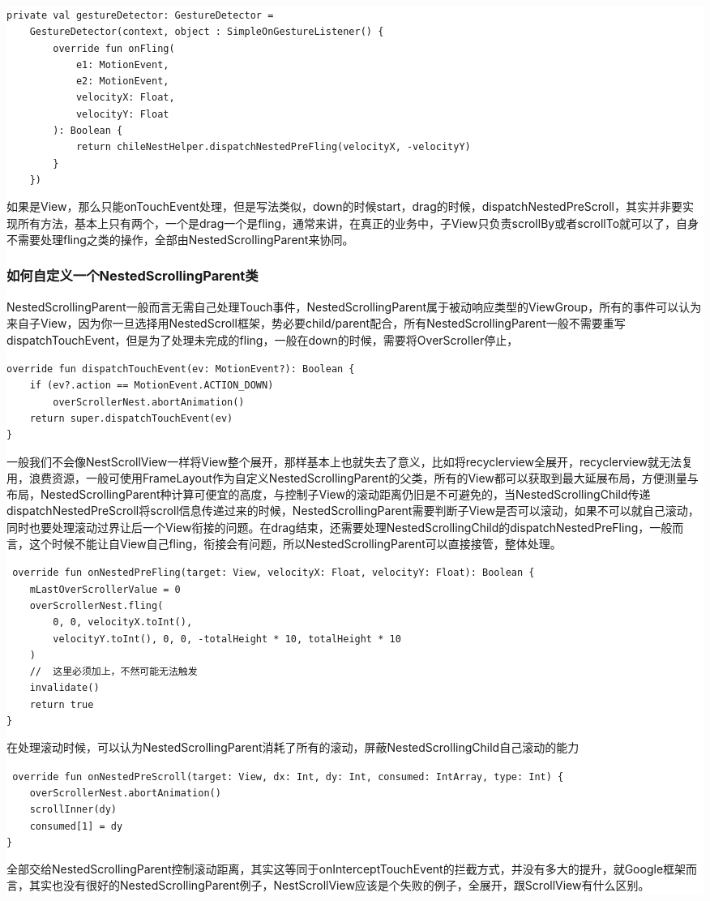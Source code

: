     private val gestureDetector: GestureDetector =
        GestureDetector(context, object : SimpleOnGestureListener() {
            override fun onFling(
                e1: MotionEvent,
                e2: MotionEvent,
                velocityX: Float,
                velocityY: Float
            ): Boolean {
                return chileNestHelper.dispatchNestedPreFling(velocityX, -velocityY)
            }
        })
  
 如果是View，那么只能onTouchEvent处理，但是写法类似，down的时候start，drag的时候，dispatchNestedPreScroll，其实并非要实现所有方法，基本上只有两个，一个是drag一个是fling，通常来讲，在真正的业务中，子View只负责scrollBy或者scrollTo就可以了，自身不需要处理fling之类的操作，全部由NestedScrollingParent来协同。
        
### 如何自定义一个NestedScrollingParent类

NestedScrollingParent一般而言无需自己处理Touch事件，NestedScrollingParent属于被动响应类型的ViewGroup，所有的事件可以认为来自子View，因为你一旦选择用NestedScroll框架，势必要child/parent配合，所有NestedScrollingParent一般不需要重写dispatchTouchEvent，但是为了处理未完成的fling，一般在down的时候，需要将OverScroller停止，

    override fun dispatchTouchEvent(ev: MotionEvent?): Boolean {
        if (ev?.action == MotionEvent.ACTION_DOWN)
            overScrollerNest.abortAnimation()
        return super.dispatchTouchEvent(ev)
    }

一般我们不会像NestScrollView一样将View整个展开，那样基本上也就失去了意义，比如将recyclerview全展开，recyclerview就无法复用，浪费资源，一般可使用FrameLayout作为自定义NestedScrollingParent的父类，所有的View都可以获取到最大延展布局，方便测量与布局，NestedScrollingParent种计算可便宜的高度，与控制子View的滚动距离仍旧是不可避免的，当NestedScrollingChild传递dispatchNestedPreScroll将scroll信息传递过来的时候，NestedScrollingParent需要判断子View是否可以滚动，如果不可以就自己滚动，同时也要处理滚动过界让后一个View衔接的问题。在drag结束，还需要处理NestedScrollingChild的dispatchNestedPreFling，一般而言，这个时候不能让自View自己fling，衔接会有问题，所以NestedScrollingParent可以直接接管，整体处理。

     override fun onNestedPreFling(target: View, velocityX: Float, velocityY: Float): Boolean {
        mLastOverScrollerValue = 0
        overScrollerNest.fling(
            0, 0, velocityX.toInt(),
            velocityY.toInt(), 0, 0, -totalHeight * 10, totalHeight * 10
        )
        //  这里必须加上，不然可能无法触发
        invalidate()
        return true
    }
 
 在处理滚动时候，可以认为NestedScrollingParent消耗了所有的滚动，屏蔽NestedScrollingChild自己滚动的能力
 
     override fun onNestedPreScroll(target: View, dx: Int, dy: Int, consumed: IntArray, type: Int) {
        overScrollerNest.abortAnimation()
        scrollInner(dy)
        consumed[1] = dy
    }

 全部交给NestedScrollingParent控制滚动距离，其实这等同于onInterceptTouchEvent的拦截方式，并没有多大的提升，就Google框架而言，其实也没有很好的NestedScrollingParent例子，NestScrollView应该是个失败的例子，全展开，跟ScrollView有什么区别。
 